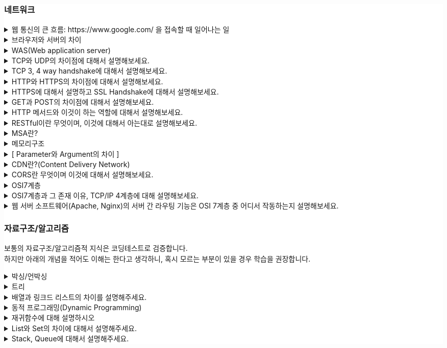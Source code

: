 ### 네트워크

<details><summary>웹 통신의 큰 흐름: https://www&#46;google&#46;com/ 을 접속할 때 일어나는 일</summary></details>

<details><summary> 브라우저와 서버의 차이</summary></details>

<details><summary>WAS(Web application server)</summary></details>

<details><summary>TCP와 UDP의 차이점에 대해서 설명해보세요.</summary></details>

<details><summary>TCP 3, 4 way handshake에 대해서 설명해보세요.</summary></details>

<details><summary>HTTP와 HTTPS의 차이점에 대해서 설명해보세요.</summary></details>

<details><summary>HTTPS에 대해서 설명하고 SSL Handshake에 대해서 설명해보세요.</summary></details>

<details><summary>GET과 POST의 차이점에 대해서 설명해보세요.</summary></details>

<details><summary>HTTP 메서드와 이것이 하는 역할에 대해서 설명해보세요.</summary></details>

<details><summary>RESTful이란 무엇이며, 이것에 대해서 아는대로 설명해보세요.</summary></details>

<details><summary>MSA란?</summary></details>

<details><summary>메모리구조</summary></details>

<details><summary>[ Parameter와 Argument의 차이 ]</summary></details>

<details><summary>CDN란?(Content Delivery Network)</summary></details>

<details><summary>CORS란 무엇이며 이것에 대해서 설명해보세요.</summary></details>

<details><summary>OSI7계층</summary></details>

<details><summary>OSI7계층과 그 존재 이유, TCP/IP 4계층에 대해 설명해보세요.</summary></details>

<details><summary>웹 서버 소프트웨어(Apache, Nginx)의 서버 간 라우팅 기능은 OSI 7계층 중 어디서 작동하는지 설명해보세요.</summary></details>


### 자료구조/알고리즘

보통의 자료구조/알고리즘적 지식은 코딩테스트로 검증합니다.  
하지만 아래의 개념을 적어도 이해는 한다고 생각하니, 혹시 모르는 부분이 있을 경우 학습을 권장합니다.

</details>
<details><summary>박싱/언박싱</summary></details>

</details>
<details><summary>트리</summary></details>

<details><summary>배열과 링크드 리스트의 차이를 설명해주세요.</summary></details>

</details>
<details><summary>동적 프로그래밍(Dynamic Programming)</summary></details>

<details><summary>재귀함수에 대해 설명하시오</summary></details>


<details><summary>List와 Set의 차이에 대해서 설명해주세요.</summary></details>

<details><summary>Stack, Queue에 대해서 설명해주세요.</summary></details>
